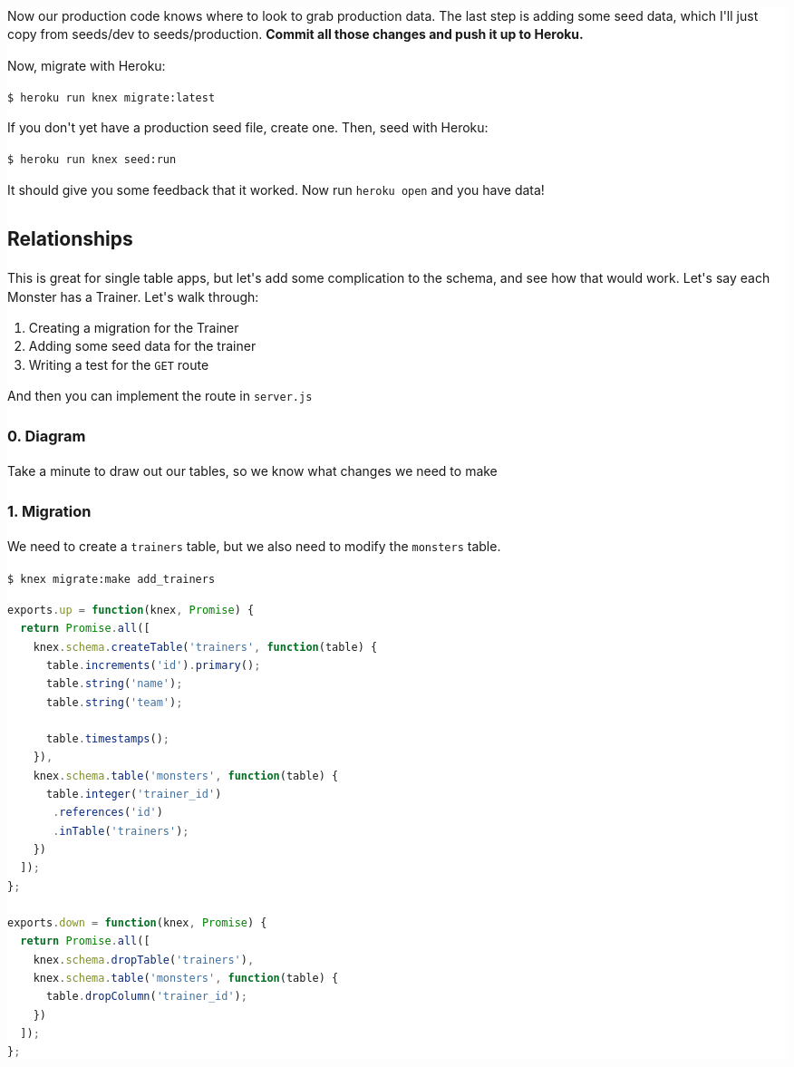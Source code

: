 Now our production code knows where to look to grab production data. The last step is adding some seed data, which I'll just copy from seeds/dev to seeds/production. **Commit all those changes and push it up to Heroku.**

Now, migrate with Heroku:

```
$ heroku run knex migrate:latest
```

If you don't yet have a production seed file, create one. Then, seed with Heroku:

```
$ heroku run knex seed:run
```

It should give you some feedback that it worked. Now run `heroku open` and you have data!


## Relationships

This is great for single table apps, but let's add some complication to the schema, and see how that would work. Let's say each Monster has a Trainer. Let's walk through:

1. Creating a migration for the Trainer
2. Adding some seed data for the trainer
3. Writing a test for the `GET` route

And then you can implement the route in `server.js`

### 0. Diagram

Take a minute to draw out our tables, so we know what changes we need to make

### 1. Migration

We need to create a `trainers` table, but we also need to modify the `monsters` table.

```
$ knex migrate:make add_trainers
```

```js
exports.up = function(knex, Promise) {
  return Promise.all([
    knex.schema.createTable('trainers', function(table) {
      table.increments('id').primary();
      table.string('name');
      table.string('team');

      table.timestamps();
    }),
    knex.schema.table('monsters', function(table) {
      table.integer('trainer_id')
       .references('id')
       .inTable('trainers');
    })
  ]);
};

exports.down = function(knex, Promise) {
  return Promise.all([
    knex.schema.dropTable('trainers'),
    knex.schema.table('monsters', function(table) {
      table.dropColumn('trainer_id');
    })
  ]);
};
```
